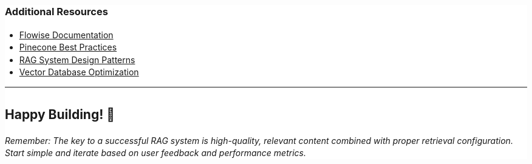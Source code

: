 ### Additional Resources

- [Flowise Documentation](https://docs.flowiseai.com/)
- [Pinecone Best Practices](https://docs.pinecone.io/)
- [RAG System Design Patterns](https://docs.flowiseai.com/rag)
- [Vector Database Optimization](https://docs.pinecone.io/docs/overview)

---

## Happy Building! 🚀

*Remember: The key to a successful RAG system is high-quality, relevant content combined with proper retrieval configuration. Start simple and iterate based on user feedback and performance metrics.*